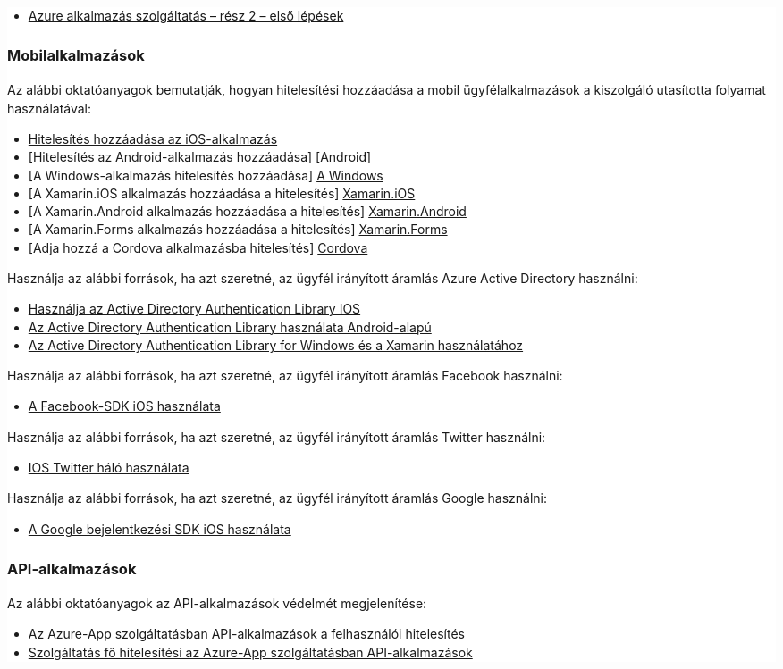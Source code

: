 - [Azure alkalmazás szolgáltatás – rész 2 – első lépések][web-getstarted]

### <a name="mobile-applications"></a>Mobilalkalmazások
Az alábbi oktatóanyagok bemutatják, hogyan hitelesítési hozzáadása a mobil ügyfélalkalmazások a kiszolgáló utasította folyamat használatával:

- [Hitelesítés hozzáadása az iOS-alkalmazás][iOS]
- [Hitelesítés az Android-alkalmazás hozzáadása] [Android]
- [A Windows-alkalmazás hitelesítés hozzáadása] [A Windows]
- [A Xamarin.iOS alkalmazás hozzáadása a hitelesítés] [Xamarin.iOS]
- [A Xamarin.Android alkalmazás hozzáadása a hitelesítés] [Xamarin.Android]
- [A Xamarin.Forms alkalmazás hozzáadása a hitelesítés] [Xamarin.Forms]
- [Adja hozzá a Cordova alkalmazásba hitelesítés] [Cordova]

Használja az alábbi források, ha azt szeretné, az ügyfél irányított áramlás Azure Active Directory használni:

- [Használja az Active Directory Authentication Library IOS][ADAL-iOS]
- [Az Active Directory Authentication Library használata Android-alapú][ADAL-Android]
- [Az Active Directory Authentication Library for Windows és a Xamarin használatához][ADAL-dotnet]

Használja az alábbi források, ha azt szeretné, az ügyfél irányított áramlás Facebook használni:

- [A Facebook-SDK iOS használata](../app-service-mobile/app-service-mobile-ios-how-to-use-client-library.md#facebook-sdk)

Használja az alábbi források, ha azt szeretné, az ügyfél irányított áramlás Twitter használni:

- [IOS Twitter háló használata](../app-service-mobile/app-service-mobile-ios-how-to-use-client-library.md#twitter-fabric)

Használja az alábbi források, ha azt szeretné, az ügyfél irányított áramlás Google használni:

- [A Google bejelentkezési SDK iOS használata](../app-service-mobile/app-service-mobile-ios-how-to-use-client-library.md#google-sdk)

### <a name="api-applications"></a>API-alkalmazások
Az alábbi oktatóanyagok az API-alkalmazások védelmét megjelenítése:

- [Az Azure-App szolgáltatásban API-alkalmazások a felhasználói hitelesítés][apia-user]
- [Szolgáltatás fő hitelesítési az Azure-App szolgáltatásban API-alkalmazások][apia-service]









[apia-user]: ../app-service-api/app-service-api-dotnet-user-principal-auth.md
[apia-service]: ../app-service-api/app-service-api-dotnet-service-principal-auth.md

[web-getstarted]: ../app-service-web/app-service-web-get-started-2.md#authenticate-your-users

[iOS]: ../app-service-mobile/app-service-mobile-ios-get-started-users.md
[Android-alapú]: ../app-service-mobile/app-service-mobile-android-get-started-users.md
[Xamarin.iOS]: ../app-service-mobile/app-service-mobile-xamarin-ios-get-started-users.md
[Xamarin.Android]: ../app-service-mobile/app-service-mobile-xamarin-android-get-started-users.md
[Xamarin.Forms]: ../app-service-mobile/app-service-mobile-xamarin-forms-get-started-users.md
[A Windows]: ../app-service-mobile/app-service-mobile-windows-store-dotnet-get-started-users.md
[Cordova]: ../app-service-mobile/app-service-mobile-cordova-get-started-users.md

[AAD]: ../app-service-mobile/app-service-mobile-how-to-configure-active-directory-authentication.md
[Facebook]: ../app-service-mobile/app-service-mobile-how-to-configure-facebook-authentication.md
[Google]: ../app-service-mobile/app-service-mobile-how-to-configure-google-authentication.md
[MSA]: ../app-service-mobile/app-service-mobile-how-to-configure-microsoft-authentication.md
[Twitter]: ../app-service-mobile/app-service-mobile-how-to-configure-twitter-authentication.md

[custom-auth]: ../app-service-mobile/app-service-mobile-dotnet-backend-how-to-use-server-sdk.md#custom-auth

[ADAL-Android]: ../app-service-mobile/app-service-mobile-android-how-to-use-client-library.md#adal
[ADAL-iOS]: ../app-service-mobile/app-service-mobile-ios-how-to-use-client-library.md#adal
[ADAL-dotnet]: ../app-service-mobile/app-service-mobile-dotnet-how-to-use-client-library.md#adal
